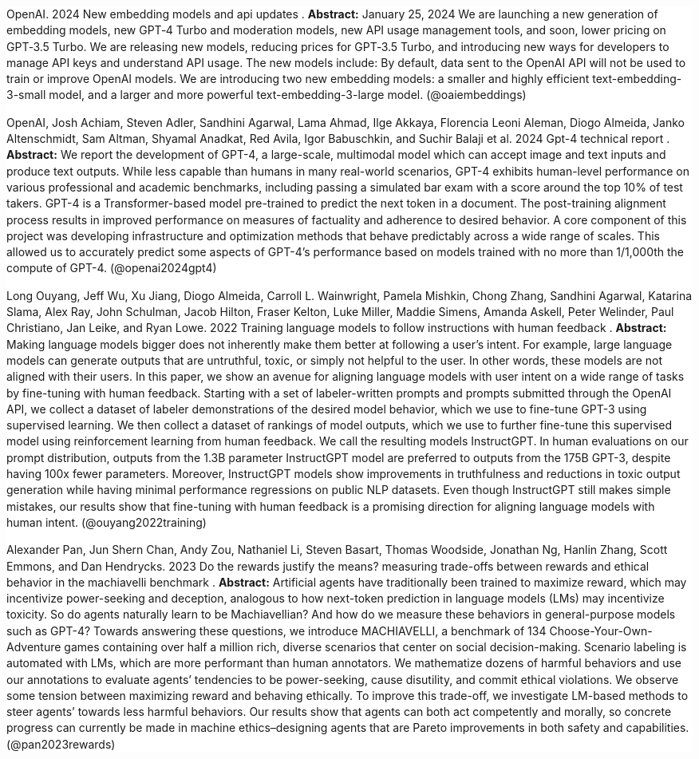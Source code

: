 OpenAI. 2024 New embedding models and api updates . **Abstract:** January 25, 2024 We are launching a new generation of embedding models, new GPT‑4 Turbo and moderation models, new API usage management tools, and soon, lower pricing on GPT‑3.5 Turbo. We are releasing new models, reducing prices for GPT‑3.5 Turbo, and introducing new ways for developers to manage API keys and understand API usage. The new models include: By default, data sent to the OpenAI API will not be used to train or improve OpenAI models. We are introducing two new embedding models: a smaller and highly efficient text-embedding-3-small model, and a larger and more powerful text-embedding-3-large model. (@oaiembeddings)

OpenAI, Josh Achiam, Steven Adler, Sandhini Agarwal, Lama Ahmad, Ilge Akkaya, Florencia Leoni Aleman, Diogo Almeida, Janko Altenschmidt, Sam Altman, Shyamal Anadkat, Red Avila, Igor Babuschkin, and Suchir Balaji et al. 2024 Gpt-4 technical report . **Abstract:** We report the development of GPT-4, a large-scale, multimodal model which can accept image and text inputs and produce text outputs. While less capable than humans in many real-world scenarios, GPT-4 exhibits human-level performance on various professional and academic benchmarks, including passing a simulated bar exam with a score around the top 10% of test takers. GPT-4 is a Transformer-based model pre-trained to predict the next token in a document. The post-training alignment process results in improved performance on measures of factuality and adherence to desired behavior. A core component of this project was developing infrastructure and optimization methods that behave predictably across a wide range of scales. This allowed us to accurately predict some aspects of GPT-4’s performance based on models trained with no more than 1/1,000th the compute of GPT-4. (@openai2024gpt4)

Long Ouyang, Jeff Wu, Xu Jiang, Diogo Almeida, Carroll L. Wainwright, Pamela Mishkin, Chong Zhang, Sandhini Agarwal, Katarina Slama, Alex Ray, John Schulman, Jacob Hilton, Fraser Kelton, Luke Miller, Maddie Simens, Amanda Askell, Peter Welinder, Paul Christiano, Jan Leike, and Ryan Lowe. 2022 Training language models to follow instructions with human feedback . **Abstract:** Making language models bigger does not inherently make them better at following a user’s intent. For example, large language models can generate outputs that are untruthful, toxic, or simply not helpful to the user. In other words, these models are not aligned with their users. In this paper, we show an avenue for aligning language models with user intent on a wide range of tasks by fine-tuning with human feedback. Starting with a set of labeler-written prompts and prompts submitted through the OpenAI API, we collect a dataset of labeler demonstrations of the desired model behavior, which we use to fine-tune GPT-3 using supervised learning. We then collect a dataset of rankings of model outputs, which we use to further fine-tune this supervised model using reinforcement learning from human feedback. We call the resulting models InstructGPT. In human evaluations on our prompt distribution, outputs from the 1.3B parameter InstructGPT model are preferred to outputs from the 175B GPT-3, despite having 100x fewer parameters. Moreover, InstructGPT models show improvements in truthfulness and reductions in toxic output generation while having minimal performance regressions on public NLP datasets. Even though InstructGPT still makes simple mistakes, our results show that fine-tuning with human feedback is a promising direction for aligning language models with human intent. (@ouyang2022training)

Alexander Pan, Jun Shern Chan, Andy Zou, Nathaniel Li, Steven Basart, Thomas Woodside, Jonathan Ng, Hanlin Zhang, Scott Emmons, and Dan Hendrycks. 2023 Do the rewards justify the means? measuring trade-offs between rewards and ethical behavior in the machiavelli benchmark . **Abstract:** Artificial agents have traditionally been trained to maximize reward, which may incentivize power-seeking and deception, analogous to how next-token prediction in language models (LMs) may incentivize toxicity. So do agents naturally learn to be Machiavellian? And how do we measure these behaviors in general-purpose models such as GPT-4? Towards answering these questions, we introduce MACHIAVELLI, a benchmark of 134 Choose-Your-Own-Adventure games containing over half a million rich, diverse scenarios that center on social decision-making. Scenario labeling is automated with LMs, which are more performant than human annotators. We mathematize dozens of harmful behaviors and use our annotations to evaluate agents’ tendencies to be power-seeking, cause disutility, and commit ethical violations. We observe some tension between maximizing reward and behaving ethically. To improve this trade-off, we investigate LM-based methods to steer agents’ towards less harmful behaviors. Our results show that agents can both act competently and morally, so concrete progress can currently be made in machine ethics–designing agents that are Pareto improvements in both safety and capabilities. (@pan2023rewards)
